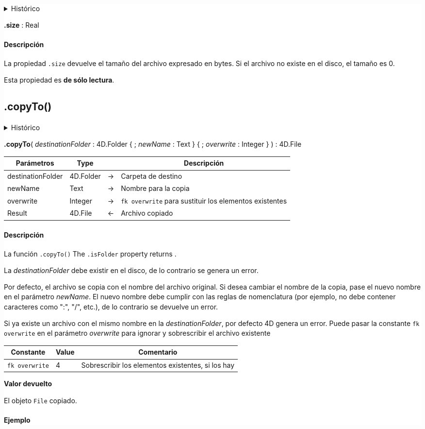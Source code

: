 <details><summary>Histórico</summary></details>


**.size** : Real

#### Descripción

La propiedad `.size` devuelve el tamaño del archivo expresado en bytes. Si el archivo no existe en el disco, el tamaño es 0.

Esta propiedad es **de sólo lectura**.




## .copyTo()

<details><summary>Histórico</summary></details>


**.copyTo**( *destinationFolder* : 4D.Folder { ; *newName* : Text } { ; *overwrite* : Integer } ) : 4D.File




| Parámetros        | Type      |    | Descripción                                            |
| ----------------- | --------- |:--:| ------------------------------------------------------ |
| destinationFolder | 4D.Folder | -> | Carpeta de destino                                     |
| newName           | Text      | -> | Nombre para la copia                                   |
| overwrite         | Integer   | -> | `fk overwrite` para sustituir los elementos existentes |
| Result            | 4D.File   | <- | Archivo copiado|             |

#### Descripción

La función `.copyTo()` The `.isFolder` property returns .

La *destinationFolder* debe existir en el disco, de lo contrario se genera un error.

Por defecto, el archivo se copia con el nombre del archivo original. Si desea cambiar el nombre de la copia, pase el nuevo nombre en el parámetro *newName*. El nuevo nombre debe cumplir con las reglas de nomenclatura (por ejemplo, no debe contener caracteres como ":", "/", etc.), de lo contrario se devuelve un error.

Si ya existe un archivo con el mismo nombre en la *destinationFolder*, por defecto 4D genera un error. Puede pasar la constante `fk overwrite` en el parámetro *overwrite* para ignorar y sobrescribir el archivo existente

| Constante      | Value | Comentario                                        |
| -------------- | ----- | ------------------------------------------------- |
| `fk overwrite` | 4     | Sobrescribir los elementos existentes, si los hay |

**Valor devuelto**

El objeto `File` copiado.

#### Ejemplo
